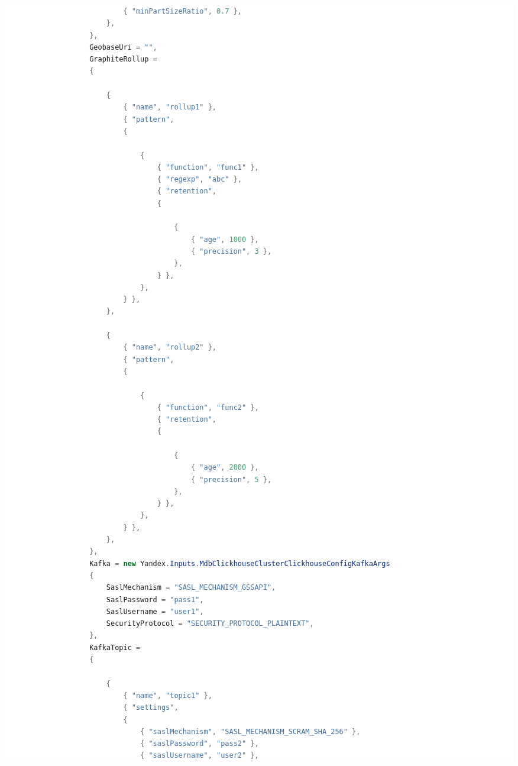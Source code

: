 ```csharp
                            { "minPartSizeRatio", 0.7 },
                        },
                    },
                    GeobaseUri = "",
                    GraphiteRollup = 
                    {
                        
                        {
                            { "name", "rollup1" },
                            { "pattern", 
                            {
                                
                                {
                                    { "function", "func1" },
                                    { "regexp", "abc" },
                                    { "retention", 
                                    {
                                        
                                        {
                                            { "age", 1000 },
                                            { "precision", 3 },
                                        },
                                    } },
                                },
                            } },
                        },
                        
                        {
                            { "name", "rollup2" },
                            { "pattern", 
                            {
                                
                                {
                                    { "function", "func2" },
                                    { "retention", 
                                    {
                                        
                                        {
                                            { "age", 2000 },
                                            { "precision", 5 },
                                        },
                                    } },
                                },
                            } },
                        },
                    },
                    Kafka = new Yandex.Inputs.MdbClickhouseClusterClickhouseConfigKafkaArgs
                    {
                        SaslMechanism = "SASL_MECHANISM_GSSAPI",
                        SaslPassword = "pass1",
                        SaslUsername = "user1",
                        SecurityProtocol = "SECURITY_PROTOCOL_PLAINTEXT",
                    },
                    KafkaTopic = 
                    {
                        
                        {
                            { "name", "topic1" },
                            { "settings", 
                            {
                                { "saslMechanism", "SASL_MECHANISM_SCRAM_SHA_256" },
                                { "saslPassword", "pass2" },
                                { "saslUsername", "user2" },
```
